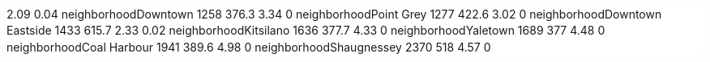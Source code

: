 <td align="center">2.09</td>
<td align="center">0.04</td>
</tr>
<tr class="odd">
<td align="center">neighborhoodDowntown</td>
<td align="center">1258</td>
<td align="center">376.3</td>
<td align="center">3.34</td>
<td align="center">0</td>
</tr>
<tr class="even">
<td align="center">neighborhoodPoint Grey</td>
<td align="center">1277</td>
<td align="center">422.6</td>
<td align="center">3.02</td>
<td align="center">0</td>
</tr>
<tr class="odd">
<td align="center">neighborhoodDowntown Eastside</td>
<td align="center">1433</td>
<td align="center">615.7</td>
<td align="center">2.33</td>
<td align="center">0.02</td>
</tr>
<tr class="even">
<td align="center">neighborhoodKitsilano</td>
<td align="center">1636</td>
<td align="center">377.7</td>
<td align="center">4.33</td>
<td align="center">0</td>
</tr>
<tr class="odd">
<td align="center">neighborhoodYaletown</td>
<td align="center">1689</td>
<td align="center">377</td>
<td align="center">4.48</td>
<td align="center">0</td>
</tr>
<tr class="even">
<td align="center">neighborhoodCoal Harbour</td>
<td align="center">1941</td>
<td align="center">389.6</td>
<td align="center">4.98</td>
<td align="center">0</td>
</tr>
<tr class="odd">
<td align="center">neighborhoodShaugnessey</td>
<td align="center">2370</td>
<td align="center">518</td>
<td align="center">4.57</td>
<td align="center">0</td>
</tr>
</tbody>
</table>
